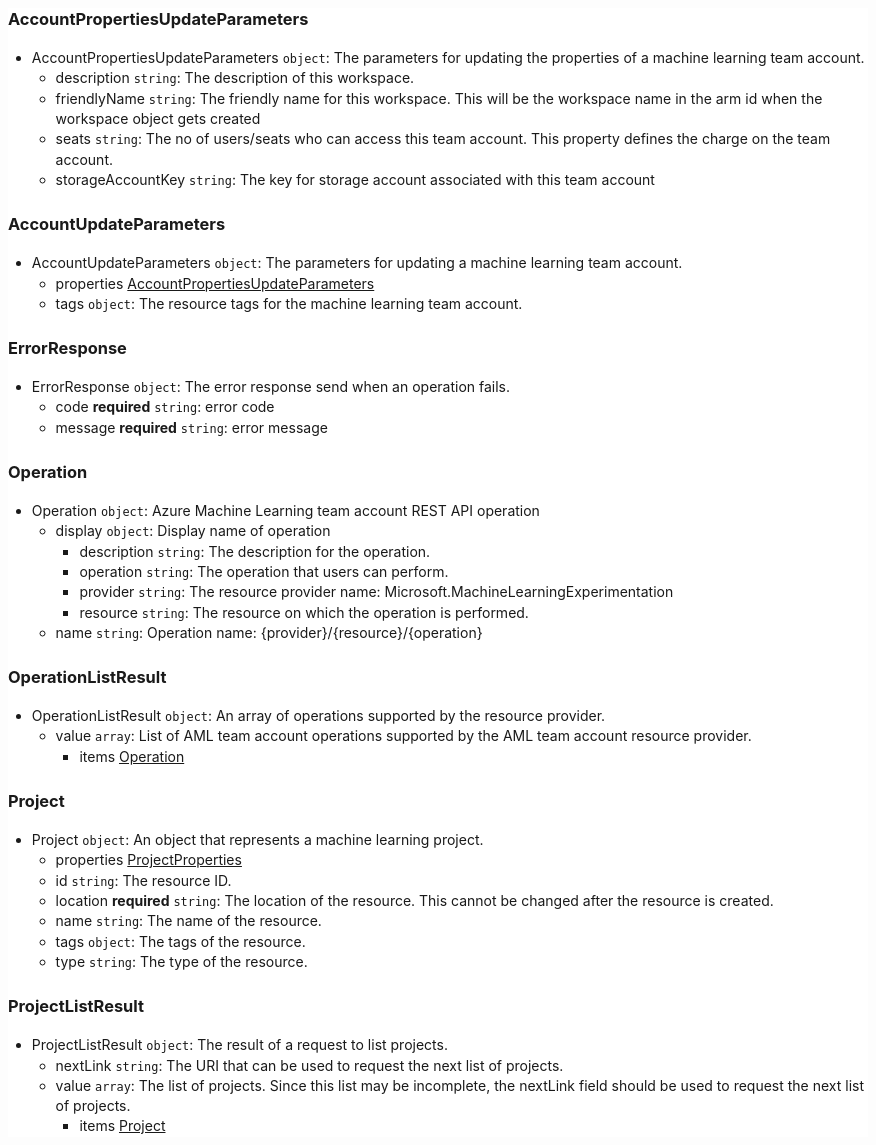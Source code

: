 ### AccountPropertiesUpdateParameters
* AccountPropertiesUpdateParameters `object`: The parameters for updating the properties of a machine learning team account.
  * description `string`: The description of this workspace.
  * friendlyName `string`: The friendly name for this workspace. This will be the workspace name in the arm id when the workspace object gets created
  * seats `string`: The no of users/seats who can access this team account. This property defines the charge on the team account.
  * storageAccountKey `string`: The key for storage account associated with this team account

### AccountUpdateParameters
* AccountUpdateParameters `object`: The parameters for updating a machine learning team account.
  * properties [AccountPropertiesUpdateParameters](#accountpropertiesupdateparameters)
  * tags `object`: The resource tags for the machine learning team account.

### ErrorResponse
* ErrorResponse `object`: The error response send when an operation fails.
  * code **required** `string`: error code
  * message **required** `string`: error message

### Operation
* Operation `object`: Azure Machine Learning team account REST API operation
  * display `object`: Display name of operation
    * description `string`: The description for the operation.
    * operation `string`: The operation that users can perform.
    * provider `string`: The resource provider name: Microsoft.MachineLearningExperimentation
    * resource `string`: The resource on which the operation is performed.
  * name `string`: Operation name: {provider}/{resource}/{operation}

### OperationListResult
* OperationListResult `object`: An array of operations supported by the resource provider.
  * value `array`: List of AML team account operations supported by the AML team account resource provider.
    * items [Operation](#operation)

### Project
* Project `object`: An object that represents a machine learning project.
  * properties [ProjectProperties](#projectproperties)
  * id `string`: The resource ID.
  * location **required** `string`: The location of the resource. This cannot be changed after the resource is created.
  * name `string`: The name of the resource.
  * tags `object`: The tags of the resource.
  * type `string`: The type of the resource.

### ProjectListResult
* ProjectListResult `object`: The result of a request to list projects.
  * nextLink `string`: The URI that can be used to request the next list of projects.
  * value `array`: The list of projects. Since this list may be incomplete, the nextLink field should be used to request the next list of projects.
    * items [Project](#project)
